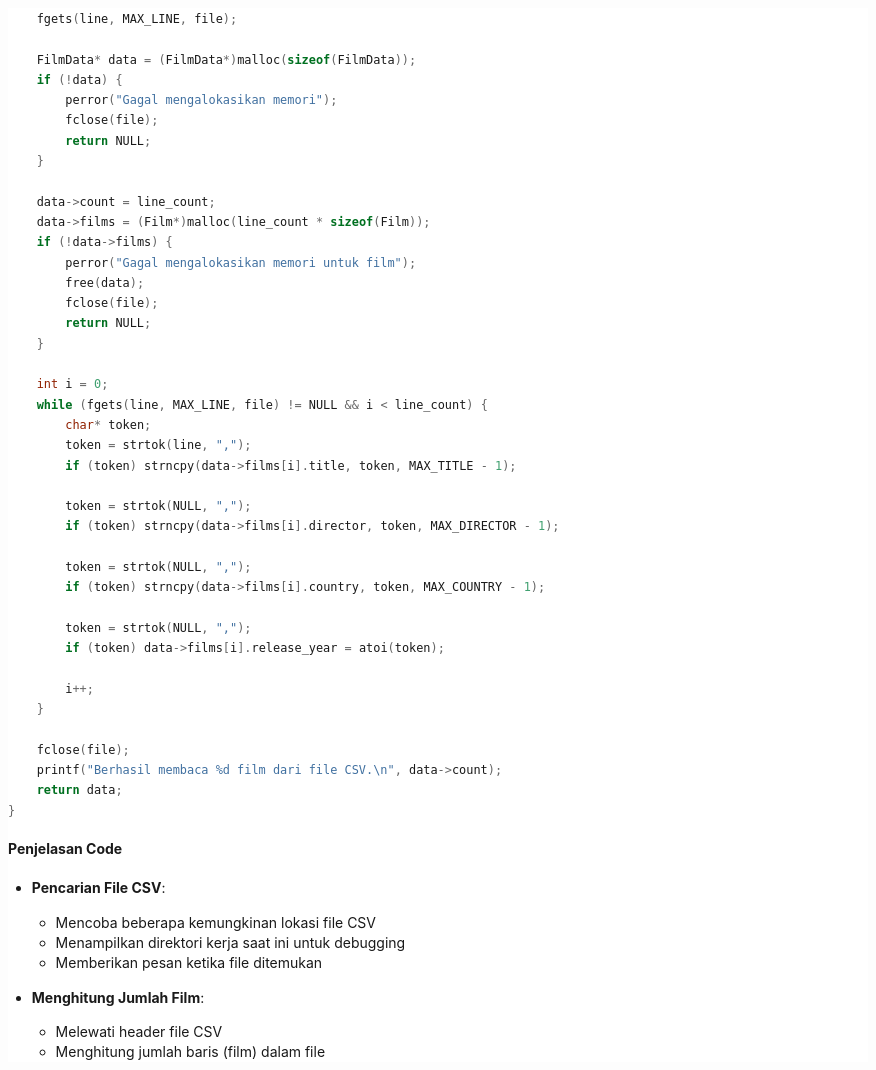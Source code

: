 ```c
    fgets(line, MAX_LINE, file);
    
    FilmData* data = (FilmData*)malloc(sizeof(FilmData));
    if (!data) {
        perror("Gagal mengalokasikan memori");
        fclose(file);
        return NULL;
    }
    
    data->count = line_count;
    data->films = (Film*)malloc(line_count * sizeof(Film));
    if (!data->films) {
        perror("Gagal mengalokasikan memori untuk film");
        free(data);
        fclose(file);
        return NULL;
    }
    
    int i = 0;
    while (fgets(line, MAX_LINE, file) != NULL && i < line_count) {
        char* token;
        token = strtok(line, ",");
        if (token) strncpy(data->films[i].title, token, MAX_TITLE - 1);
        
        token = strtok(NULL, ",");
        if (token) strncpy(data->films[i].director, token, MAX_DIRECTOR - 1);
        
        token = strtok(NULL, ",");
        if (token) strncpy(data->films[i].country, token, MAX_COUNTRY - 1);
        
        token = strtok(NULL, ",");
        if (token) data->films[i].release_year = atoi(token);
        
        i++;
    }
    
    fclose(file);
    printf("Berhasil membaca %d film dari file CSV.\n", data->count);
    return data;
}
```

#### **Penjelasan Code**
- **Pencarian File CSV**:
  - Mencoba beberapa kemungkinan lokasi file CSV
  - Menampilkan direktori kerja saat ini untuk debugging
  - Memberikan pesan ketika file ditemukan

- **Menghitung Jumlah Film**:
  - Melewati header file CSV
  - Menghitung jumlah baris (film) dalam file
